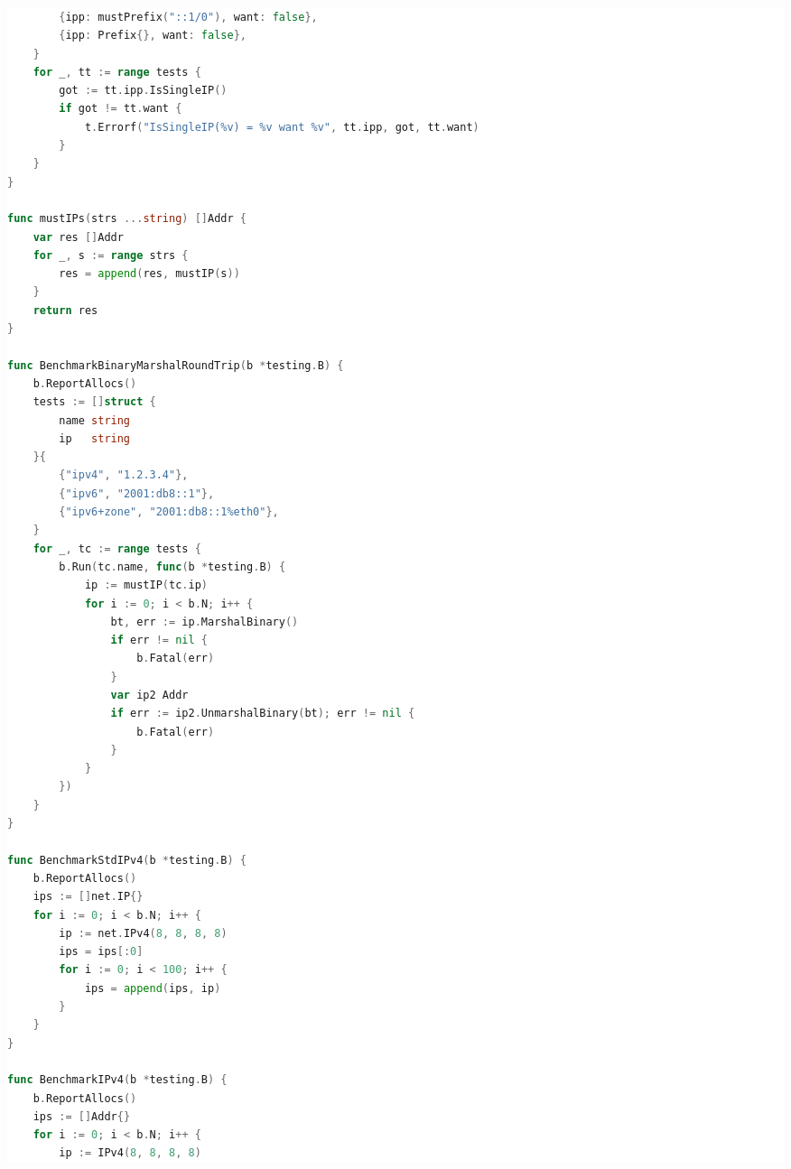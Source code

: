 ```go
		{ipp: mustPrefix("::1/0"), want: false},
		{ipp: Prefix{}, want: false},
	}
	for _, tt := range tests {
		got := tt.ipp.IsSingleIP()
		if got != tt.want {
			t.Errorf("IsSingleIP(%v) = %v want %v", tt.ipp, got, tt.want)
		}
	}
}

func mustIPs(strs ...string) []Addr {
	var res []Addr
	for _, s := range strs {
		res = append(res, mustIP(s))
	}
	return res
}

func BenchmarkBinaryMarshalRoundTrip(b *testing.B) {
	b.ReportAllocs()
	tests := []struct {
		name string
		ip   string
	}{
		{"ipv4", "1.2.3.4"},
		{"ipv6", "2001:db8::1"},
		{"ipv6+zone", "2001:db8::1%eth0"},
	}
	for _, tc := range tests {
		b.Run(tc.name, func(b *testing.B) {
			ip := mustIP(tc.ip)
			for i := 0; i < b.N; i++ {
				bt, err := ip.MarshalBinary()
				if err != nil {
					b.Fatal(err)
				}
				var ip2 Addr
				if err := ip2.UnmarshalBinary(bt); err != nil {
					b.Fatal(err)
				}
			}
		})
	}
}

func BenchmarkStdIPv4(b *testing.B) {
	b.ReportAllocs()
	ips := []net.IP{}
	for i := 0; i < b.N; i++ {
		ip := net.IPv4(8, 8, 8, 8)
		ips = ips[:0]
		for i := 0; i < 100; i++ {
			ips = append(ips, ip)
		}
	}
}

func BenchmarkIPv4(b *testing.B) {
	b.ReportAllocs()
	ips := []Addr{}
	for i := 0; i < b.N; i++ {
		ip := IPv4(8, 8, 8, 8)
```
